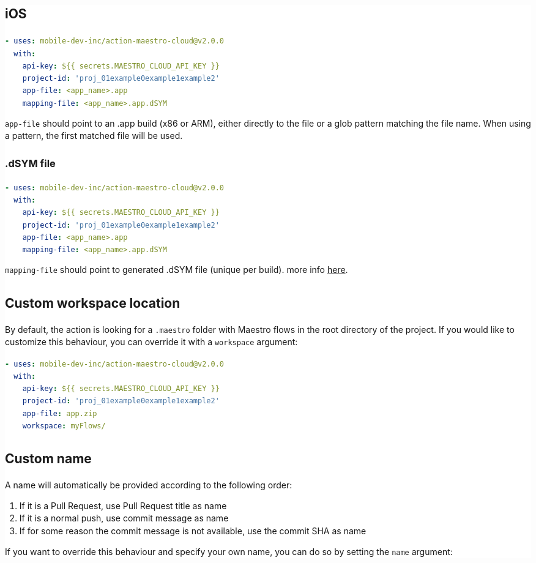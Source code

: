 ## iOS

```yaml
- uses: mobile-dev-inc/action-maestro-cloud@v2.0.0
  with:
    api-key: ${{ secrets.MAESTRO_CLOUD_API_KEY }}
    project-id: 'proj_01example0example1example2'
    app-file: <app_name>.app
    mapping-file: <app_name>.app.dSYM
```

`app-file` should point to an .app build (x86 or ARM), either directly to the file or a glob pattern matching the file name. When using a pattern, the first matched file will be used.

### .dSYM file

```yaml
- uses: mobile-dev-inc/action-maestro-cloud@v2.0.0
  with:
    api-key: ${{ secrets.MAESTRO_CLOUD_API_KEY }}
    project-id: 'proj_01example0example1example2'
    app-file: <app_name>.app
    mapping-file: <app_name>.app.dSYM
```

`mapping-file` should point to generated .dSYM file (unique per build). more info [here](https://developer.apple.com/documentation/xcode/building-your-app-to-include-debugging-information).

## Custom workspace location

By default, the action is looking for a `.maestro` folder with Maestro flows in the root directory of the project. If you would like to customize this behaviour, you can override it with a `workspace` argument:

```yaml
- uses: mobile-dev-inc/action-maestro-cloud@v2.0.0
  with:
    api-key: ${{ secrets.MAESTRO_CLOUD_API_KEY }}
    project-id: 'proj_01example0example1example2'
    app-file: app.zip
    workspace: myFlows/
```

## Custom name

A name will automatically be provided according to the following order:

1. If it is a Pull Request, use Pull Request title as name
2. If it is a normal push, use commit message as name
3. If for some reason the commit message is not available, use the commit SHA as name

If you want to override this behaviour and specify your own name, you can do so by setting the `name` argument:
